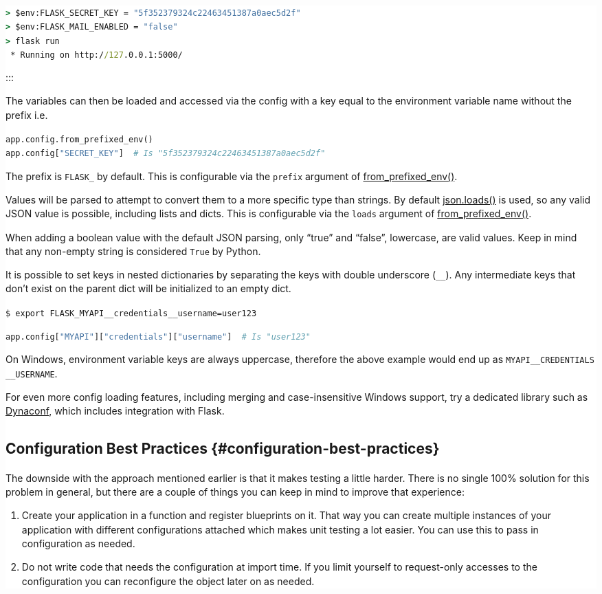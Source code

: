 ```bat [Powershell]
> $env:FLASK_SECRET_KEY = "5f352379324c22463451387a0aec5d2f"
> $env:FLASK_MAIL_ENABLED = "false"
> flask run
 * Running on http://127.0.0.1:5000/
```
:::

The variables can then be loaded and accessed via the config with a key equal to the environment variable name without the prefix i.e.

```python
app.config.from_prefixed_env()
app.config["SECRET_KEY"]  # Is "5f352379324c22463451387a0aec5d2f"
```

The prefix is `FLASK_` by default. This is configurable via the `prefix` argument of [from_prefixed_env()](https://flask.palletsprojects.com/en/2.3.x/api/#flask.Config.from_prefixed_env).

Values will be parsed to attempt to convert them to a more specific type than strings. By default [json.loads()](https://docs.python.org/3/library/json.html#json.loads) is used, so any valid JSON value is possible, including lists and dicts. This is configurable via the `loads` argument of [from_prefixed_env()](https://flask.palletsprojects.com/en/2.3.x/api/#flask.Config.from_prefixed_env).

When adding a boolean value with the default JSON parsing, only “true” and “false”, lowercase, are valid values. Keep in mind that any non-empty string is considered `True` by Python.

It is possible to set keys in nested dictionaries by separating the keys with double underscore (`__`). Any intermediate keys that don’t exist on the parent dict will be initialized to an empty dict.

```shell
$ export FLASK_MYAPI__credentials__username=user123
```

```python
app.config["MYAPI"]["credentials"]["username"]  # Is "user123"
```

On Windows, environment variable keys are always uppercase, therefore the above example would end up as `MYAPI__CREDENTIALS__USERNAME`.

For even more config loading features, including merging and case-insensitive Windows support, try a dedicated library such as [Dynaconf](https://www.dynaconf.com/), which includes integration with Flask.

## Configuration Best Practices {#configuration-best-practices}

The downside with the approach mentioned earlier is that it makes testing a little harder. There is no single 100% solution for this problem in general, but there are a couple of things you can keep in mind to improve that experience:

1. Create your application in a function and register blueprints on it. That way you can create multiple instances of your application with different configurations attached which makes unit testing a lot easier. You can use this to pass in configuration as needed.

2. Do not write code that needs the configuration at import time. If you limit yourself to request-only accesses to the configuration you can reconfigure the object later on as needed.
